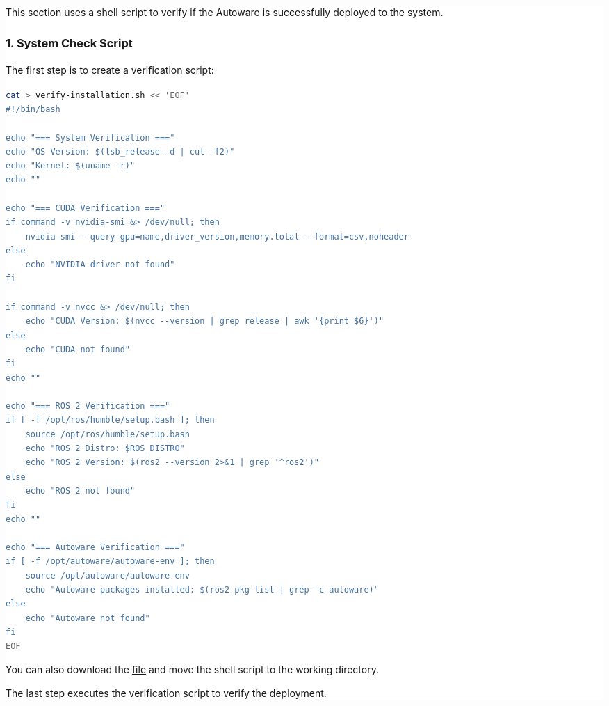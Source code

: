 This section uses a shell script to verify if the Autoware is successfully deployed to the system. 

### 1. System Check Script

The first step is to create a verification script:

```bash
cat > verify-installation.sh << 'EOF'
#!/bin/bash

echo "=== System Verification ==="
echo "OS Version: $(lsb_release -d | cut -f2)"
echo "Kernel: $(uname -r)"
echo ""

echo "=== CUDA Verification ==="
if command -v nvidia-smi &> /dev/null; then
    nvidia-smi --query-gpu=name,driver_version,memory.total --format=csv,noheader
else
    echo "NVIDIA driver not found"
fi

if command -v nvcc &> /dev/null; then
    echo "CUDA Version: $(nvcc --version | grep release | awk '{print $6}')"
else
    echo "CUDA not found"
fi
echo ""

echo "=== ROS 2 Verification ==="
if [ -f /opt/ros/humble/setup.bash ]; then
    source /opt/ros/humble/setup.bash
    echo "ROS 2 Distro: $ROS_DISTRO"
    echo "ROS 2 Version: $(ros2 --version 2>&1 | grep '^ros2')"
else
    echo "ROS 2 not found"
fi
echo ""

echo "=== Autoware Verification ==="
if [ -f /opt/autoware/autoware-env ]; then
    source /opt/autoware/autoware-env
    echo "Autoware packages installed: $(ros2 pkg list | grep -c autoware)"
else
    echo "Autoware not found"
fi
EOF
```
You can also download the [file](assets/verify-installation.sh) and move the shell script to the working directory.

The last step executes the verification script to verify the deployment. 

